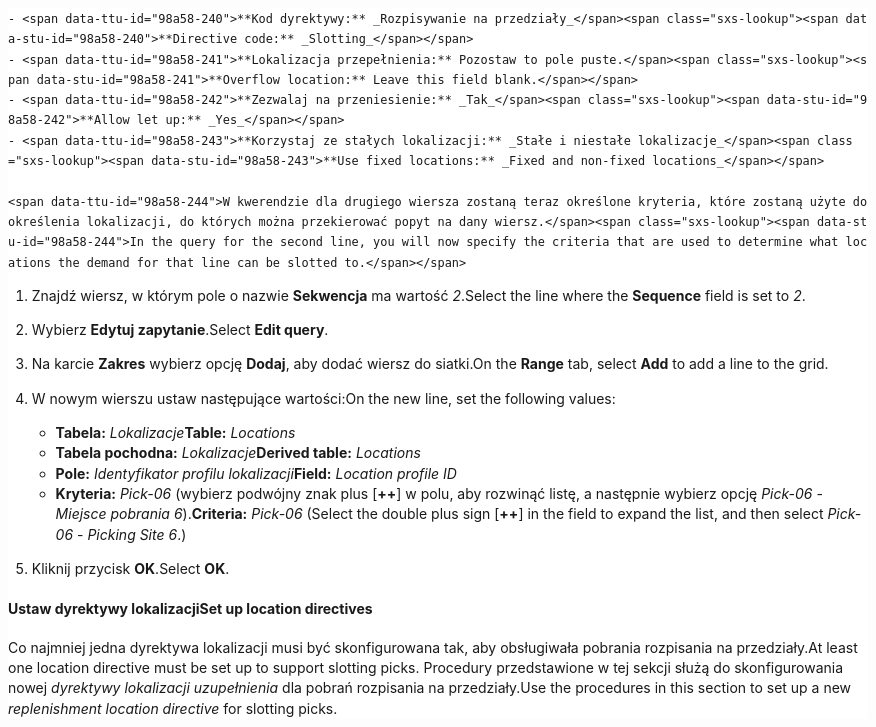     - <span data-ttu-id="98a58-240">**Kod dyrektywy:** _Rozpisywanie na przedziały_</span><span class="sxs-lookup"><span data-stu-id="98a58-240">**Directive code:** _Slotting_</span></span>
    - <span data-ttu-id="98a58-241">**Lokalizacja przepełnienia:** Pozostaw to pole puste.</span><span class="sxs-lookup"><span data-stu-id="98a58-241">**Overflow location:** Leave this field blank.</span></span>
    - <span data-ttu-id="98a58-242">**Zezwalaj na przeniesienie:** _Tak_</span><span class="sxs-lookup"><span data-stu-id="98a58-242">**Allow let up:** _Yes_</span></span>
    - <span data-ttu-id="98a58-243">**Korzystaj ze stałych lokalizacji:** _Stałe i niestałe lokalizacje_</span><span class="sxs-lookup"><span data-stu-id="98a58-243">**Use fixed locations:** _Fixed and non-fixed locations_</span></span>

    <span data-ttu-id="98a58-244">W kwerendzie dla drugiego wiersza zostaną teraz określone kryteria, które zostaną użyte do określenia lokalizacji, do których można przekierować popyt na dany wiersz.</span><span class="sxs-lookup"><span data-stu-id="98a58-244">In the query for the second line, you will now specify the criteria that are used to determine what locations the demand for that line can be slotted to.</span></span>

1. <span data-ttu-id="98a58-245">Znajdź wiersz, w którym pole o nazwie **Sekwencja** ma wartość *2*.</span><span class="sxs-lookup"><span data-stu-id="98a58-245">Select the line where the **Sequence** field is set to *2*.</span></span>
1. <span data-ttu-id="98a58-246">Wybierz **Edytuj zapytanie**.</span><span class="sxs-lookup"><span data-stu-id="98a58-246">Select **Edit query**.</span></span>
1. <span data-ttu-id="98a58-247">Na karcie **Zakres** wybierz opcję **Dodaj**, aby dodać wiersz do siatki.</span><span class="sxs-lookup"><span data-stu-id="98a58-247">On the **Range** tab, select **Add** to add a line to the grid.</span></span>
1. <span data-ttu-id="98a58-248">W nowym wierszu ustaw następujące wartości:</span><span class="sxs-lookup"><span data-stu-id="98a58-248">On the new line, set the following values:</span></span>

    - <span data-ttu-id="98a58-249">**Tabela:** *Lokalizacje*</span><span class="sxs-lookup"><span data-stu-id="98a58-249">**Table:** *Locations*</span></span>
    - <span data-ttu-id="98a58-250">**Tabela pochodna:** *Lokalizacje*</span><span class="sxs-lookup"><span data-stu-id="98a58-250">**Derived table:** *Locations*</span></span>
    - <span data-ttu-id="98a58-251">**Pole:** *Identyfikator profilu lokalizacji*</span><span class="sxs-lookup"><span data-stu-id="98a58-251">**Field:** *Location profile ID*</span></span>
    - <span data-ttu-id="98a58-252">**Kryteria:** *Pick-06* (wybierz podwójny znak plus \[**++**\] w polu, aby rozwinąć listę, a następnie wybierz opcję *Pick-06* - *Miejsce pobrania 6*).</span><span class="sxs-lookup"><span data-stu-id="98a58-252">**Criteria:** *Pick-06* (Select the double plus sign \[**++**\] in the field to expand the list, and then select *Pick-06* - *Picking Site 6*.)</span></span>

1. <span data-ttu-id="98a58-253">Kliknij przycisk **OK**.</span><span class="sxs-lookup"><span data-stu-id="98a58-253">Select **OK**.</span></span>

#### <a name="set-up-location-directives"></a><span data-ttu-id="98a58-254">Ustaw dyrektywy lokalizacji</span><span class="sxs-lookup"><span data-stu-id="98a58-254">Set up location directives</span></span>

<span data-ttu-id="98a58-255">Co najmniej jedna dyrektywa lokalizacji musi być skonfigurowana tak, aby obsługiwała pobrania rozpisania na przedziały.</span><span class="sxs-lookup"><span data-stu-id="98a58-255">At least one location directive must be set up to support slotting picks.</span></span> <span data-ttu-id="98a58-256">Procedury przedstawione w tej sekcji służą do skonfigurowania nowej *dyrektywy lokalizacji uzupełnienia* dla pobrań rozpisania na przedziały.</span><span class="sxs-lookup"><span data-stu-id="98a58-256">Use the procedures in this section to set up a new *replenishment location directive* for slotting picks.</span></span>
